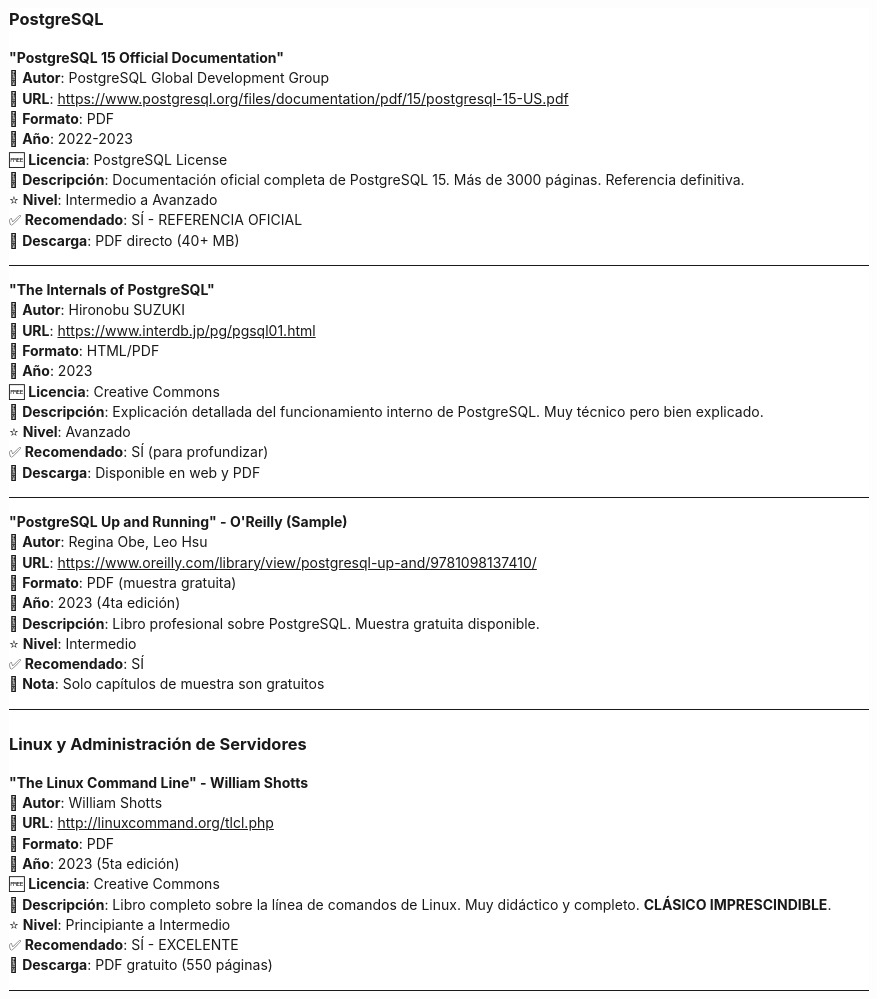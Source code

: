 
### PostgreSQL

**"PostgreSQL 15 Official Documentation"**  
📖 **Autor**: PostgreSQL Global Development Group  
🔗 **URL**: https://www.postgresql.org/files/documentation/pdf/15/postgresql-15-US.pdf  
📄 **Formato**: PDF  
📅 **Año**: 2022-2023  
🆓 **Licencia**: PostgreSQL License  
📝 **Descripción**: Documentación oficial completa de PostgreSQL 15. Más de 3000 páginas. Referencia definitiva.  
⭐ **Nivel**: Intermedio a Avanzado  
✅ **Recomendado**: SÍ - REFERENCIA OFICIAL  
💾 **Descarga**: PDF directo (40+ MB)

---

**"The Internals of PostgreSQL"**  
📖 **Autor**: Hironobu SUZUKI  
🔗 **URL**: https://www.interdb.jp/pg/pgsql01.html  
📄 **Formato**: HTML/PDF  
📅 **Año**: 2023  
🆓 **Licencia**: Creative Commons  
📝 **Descripción**: Explicación detallada del funcionamiento interno de PostgreSQL. Muy técnico pero bien explicado.  
⭐ **Nivel**: Avanzado  
✅ **Recomendado**: SÍ (para profundizar)  
💾 **Descarga**: Disponible en web y PDF

---

**"PostgreSQL Up and Running" - O'Reilly (Sample)**  
📖 **Autor**: Regina Obe, Leo Hsu  
🔗 **URL**: https://www.oreilly.com/library/view/postgresql-up-and/9781098137410/  
📄 **Formato**: PDF (muestra gratuita)  
📅 **Año**: 2023 (4ta edición)  
📝 **Descripción**: Libro profesional sobre PostgreSQL. Muestra gratuita disponible.  
⭐ **Nivel**: Intermedio  
✅ **Recomendado**: SÍ  
📌 **Nota**: Solo capítulos de muestra son gratuitos

---

### Linux y Administración de Servidores

**"The Linux Command Line" - William Shotts**  
📖 **Autor**: William Shotts  
🔗 **URL**: http://linuxcommand.org/tlcl.php  
📄 **Formato**: PDF  
📅 **Año**: 2023 (5ta edición)  
🆓 **Licencia**: Creative Commons  
📝 **Descripción**: Libro completo sobre la línea de comandos de Linux. Muy didáctico y completo. **CLÁSICO IMPRESCINDIBLE**.  
⭐ **Nivel**: Principiante a Intermedio  
✅ **Recomendado**: SÍ - EXCELENTE  
💾 **Descarga**: PDF gratuito (550 páginas)

---